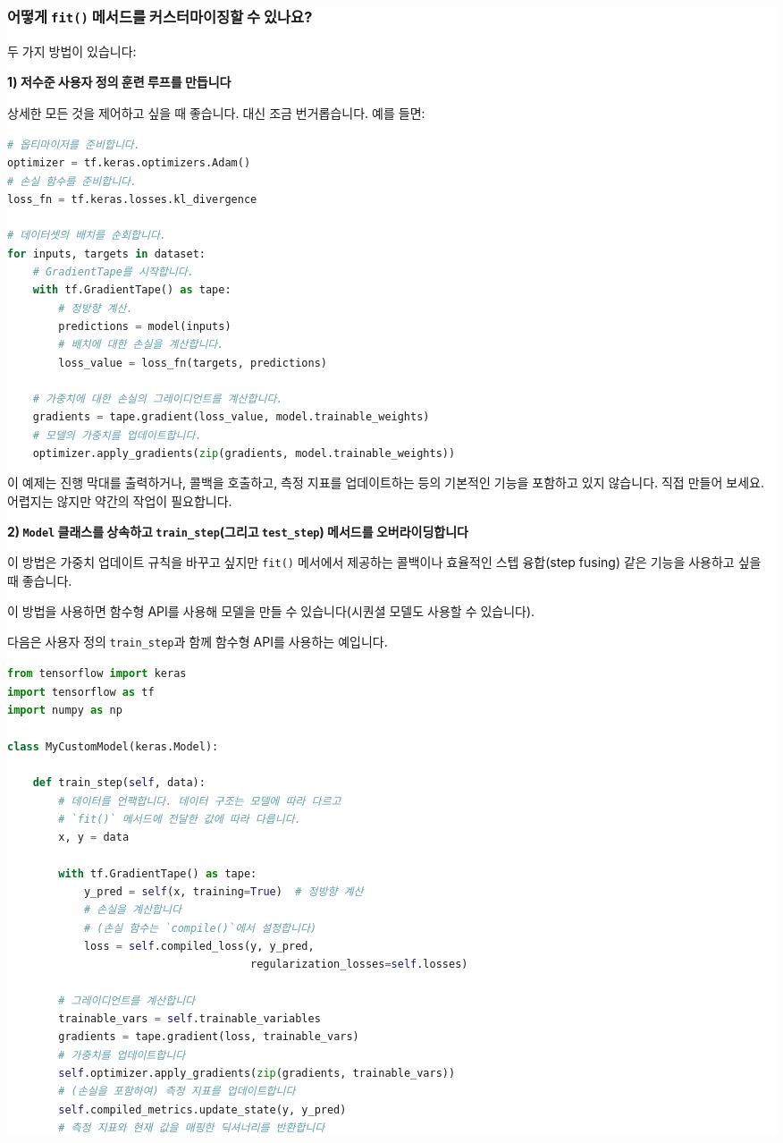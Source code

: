 
### 어떻게 `fit()` 메서드를 커스터마이징할 수 있나요?

두 가지 방법이 있습니다:

**1) 저수준 사용자 정의 훈련 루프를 만듭니다**

상세한 모든 것을 제어하고 싶을 때 좋습니다. 대신 조금 번거롭습니다. 예를 들면:

```python
# 옵티마이저를 준비합니다.
optimizer = tf.keras.optimizers.Adam()
# 손실 함수를 준비합니다.
loss_fn = tf.keras.losses.kl_divergence

# 데이터셋의 배치를 순회합니다.
for inputs, targets in dataset:
    # GradientTape를 시작합니다.
    with tf.GradientTape() as tape:
        # 정방향 계산.
        predictions = model(inputs)
        # 배치에 대한 손실을 계산합니다.
        loss_value = loss_fn(targets, predictions)

    # 가중치에 대한 손실의 그레이디언트를 계산합니다.
    gradients = tape.gradient(loss_value, model.trainable_weights)
    # 모델의 가중치를 업데이트합니다.
    optimizer.apply_gradients(zip(gradients, model.trainable_weights))
```

이 예제는 진행 막대를 출력하거나, 콜백을 호출하고, 측정 지표를 업데이트하는 등의 기본적인 기능을 포함하고 있지 않습니다. 직접 만들어 보세요. 어렵지는 않지만 약간의 작업이 필요합니다.

**2) `Model` 클래스를 상속하고 `train_step`(그리고 `test_step`) 메서드를 오버라이딩합니다**

이 방법은 가중치 업데이트 규칙을 바꾸고 싶지만 `fit()` 메서에서 제공하는 콜백이나 효율적인 스텝 융합(step fusing) 같은 기능을 사용하고 싶을 때 좋습니다.

이 방법을 사용하면 함수형 API를 사용해 모델을 만들 수 있습니다(시퀀셜 모델도 사용할 수 있습니다).

다음은 사용자 정의 `train_step`과 함께 함수형 API를 사용하는 예입니다.

```python
from tensorflow import keras
import tensorflow as tf
import numpy as np

class MyCustomModel(keras.Model):

    def train_step(self, data):
        # 데이터를 언팩합니다. 데이터 구조는 모델에 따라 다르고
        # `fit()` 메서드에 전달한 값에 따라 다릅니다.
        x, y = data

        with tf.GradientTape() as tape:
            y_pred = self(x, training=True)  # 정방향 계산
            # 손실을 계산합니다
            # (손실 함수는 `compile()`에서 설정합니다)
            loss = self.compiled_loss(y, y_pred,
                                      regularization_losses=self.losses)

        # 그레이디언트를 계산합니다
        trainable_vars = self.trainable_variables
        gradients = tape.gradient(loss, trainable_vars)
        # 가중치를 업데이트합니다
        self.optimizer.apply_gradients(zip(gradients, trainable_vars))
        # (손실을 포함하여) 측정 지표를 업데이트합니다
        self.compiled_metrics.update_state(y, y_pred)
        # 측정 지표와 현재 값을 매핑한 딕셔너리를 반환합니다
```